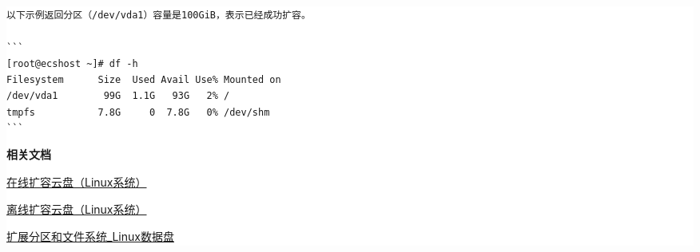     以下示例返回分区（/dev/vda1）容量是100GiB，表示已经成功扩容。

    ```
    [root@ecshost ~]# df -h
    Filesystem      Size  Used Avail Use% Mounted on
    /dev/vda1        99G  1.1G   93G   2% /
    tmpfs           7.8G     0  7.8G   0% /dev/shm
    ```


**相关文档**  


[在线扩容云盘（Linux系统）](/intl.zh-CN/块存储/扩容云盘/在线扩容云盘（Linux系统）.md)

[离线扩容云盘（Linux系统）](/intl.zh-CN/块存储/扩容云盘/离线扩容云盘（Linux系统）.md)

[扩展分区和文件系统\_Linux数据盘](/intl.zh-CN/最佳实践/块存储/扩展分区和文件系统_Linux数据盘.md)

